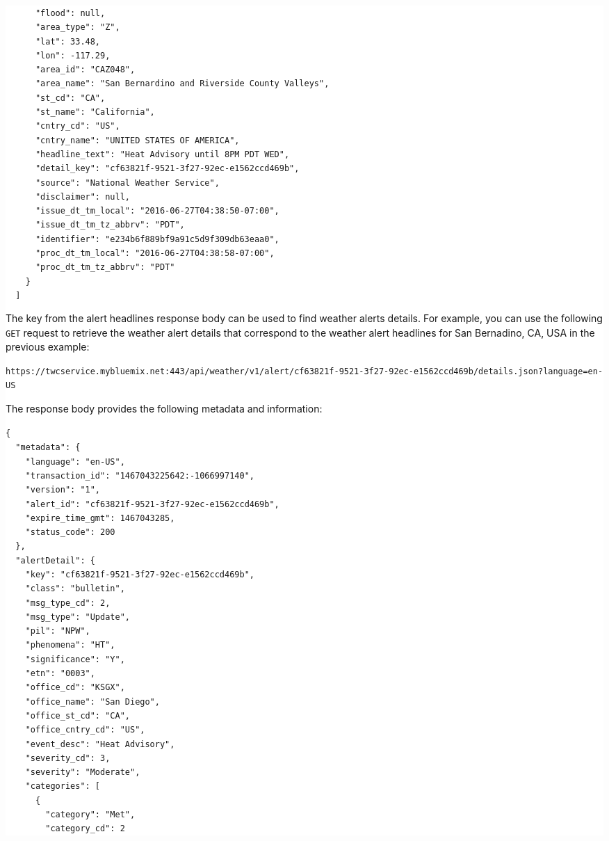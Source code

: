 ```
      "flood": null,
      "area_type": "Z",
      "lat": 33.48,
      "lon": -117.29,
      "area_id": "CAZ048",
      "area_name": "San Bernardino and Riverside County Valleys",
      "st_cd": "CA",
      "st_name": "California",
      "cntry_cd": "US",
      "cntry_name": "UNITED STATES OF AMERICA",
      "headline_text": "Heat Advisory until 8PM PDT WED",
      "detail_key": "cf63821f-9521-3f27-92ec-e1562ccd469b",
      "source": "National Weather Service",
      "disclaimer": null,
      "issue_dt_tm_local": "2016-06-27T04:38:50-07:00",
      "issue_dt_tm_tz_abbrv": "PDT",
      "identifier": "e234b6f889bf9a91c5d9f309db63eaa0",
      "proc_dt_tm_local": "2016-06-27T04:38:58-07:00",
      "proc_dt_tm_tz_abbrv": "PDT"
    }
  ]
```

The key from the alert headlines response body can be used to find weather alerts details.
For example, you can use the following `GET` request to retrieve the weather alert details
that correspond to the weather alert headlines for San Bernadino, CA, USA in the
previous example:

```
https://twcservice.mybluemix.net:443/api/weather/v1/alert/cf63821f-9521-3f27-92ec-e1562ccd469b/details.json?language=en-US
```

The response body provides the following metadata and information:

```
{
  "metadata": {
    "language": "en-US",
    "transaction_id": "1467043225642:-1066997140",
    "version": "1",
    "alert_id": "cf63821f-9521-3f27-92ec-e1562ccd469b",
    "expire_time_gmt": 1467043285,
    "status_code": 200
  },
  "alertDetail": {
    "key": "cf63821f-9521-3f27-92ec-e1562ccd469b",
    "class": "bulletin",
    "msg_type_cd": 2,
    "msg_type": "Update",
    "pil": "NPW",
    "phenomena": "HT",
    "significance": "Y",
    "etn": "0003",
    "office_cd": "KSGX",
    "office_name": "San Diego",
    "office_st_cd": "CA",
    "office_cntry_cd": "US",
    "event_desc": "Heat Advisory",
    "severity_cd": 3,
    "severity": "Moderate",
    "categories": [
      {
        "category": "Met",
        "category_cd": 2
```